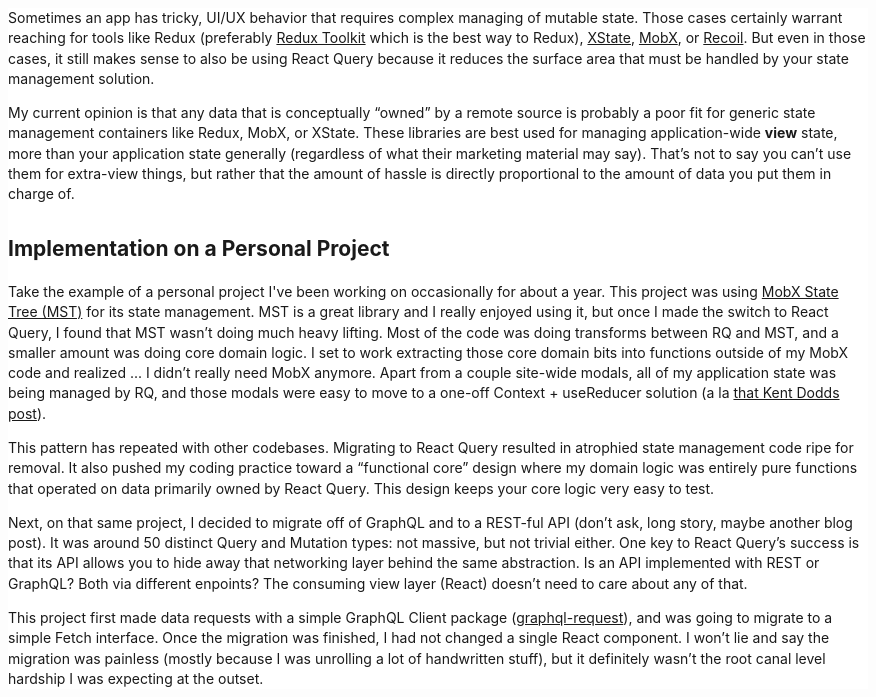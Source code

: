 
Sometimes an app has tricky, UI/UX behavior that requires complex managing of
mutable state. Those cases certainly warrant reaching for tools like Redux
(preferably [Redux Toolkit](https://redux-toolkit.js.org/) which is the best
way to Redux), [XState](https://www.npmjs.com/package/xstate),
[MobX](https://www.npmjs.com/package/mobx), or
[Recoil](https://www.npmjs.com/package/recoil). But even in those cases, it
still makes sense to also be using React Query because it reduces the surface
area that must be handled by your state management solution.


My current opinion is that any data that is conceptually “owned” by a remote
source is probably a poor fit for generic state management containers like
Redux, MobX, or XState. These libraries are best used for managing
application-wide **view** state, more than your application state generally
(regardless of what their marketing material may say). That’s not to say you
can’t use them for extra-view things, but rather that the amount of hassle is
directly proportional to the amount of data you put them in charge of.


## Implementation on a Personal Project


Take the example of a personal project I've been working on occasionally for
about a year. This project was using [MobX State Tree
(MST)](https://mobx-state-tree.js.org/) for its state management. MST is a
great library and I really enjoyed using it, but once I made the switch to React
Query, I found that MST wasn’t doing much heavy lifting. Most of the code was
doing transforms between RQ and MST, and a smaller amount was doing core domain
logic. I set to work extracting those core domain bits into functions outside of
my MobX code and realized ... I didn’t really need MobX anymore. Apart from a
couple site-wide modals, all of my application state was being managed by RQ,
and those modals were easy to move to a one-off Context + useReducer solution (a
la [that Kent Dodds
post](https://kentcdodds.com/blog/application-state-management-with-react)).


This pattern has repeated with other codebases. Migrating to React Query
resulted in atrophied state management code ripe for removal. It also pushed my
coding practice toward a “functional core” design where my domain logic was
entirely pure functions that operated on data primarily owned by React Query.
This design keeps your core logic very easy to test.


Next, on that same project, I decided to migrate off of GraphQL and to a
REST-ful API (don’t ask, long story, maybe another blog post). It was around 50
distinct Query and Mutation types: not massive, but not trivial either. One key
to React Query’s success is that its API allows you to hide away that
networking layer behind the same abstraction. Is an API implemented with REST or
GraphQL? Both via different enpoints? The consuming view layer (React) doesn’t
need to care about any of that.


This project first made data requests with a simple GraphQL Client package
([graphql-request](https://www.npmjs.com/package/graphql-request)), and was going
to migrate to a simple Fetch interface. Once the migration was finished, I had
not changed a single React component. I won’t lie and say the migration was
painless (mostly because I was unrolling a lot of handwritten stuff), but it
definitely wasn’t the root canal level hardship I was expecting at the outset.
